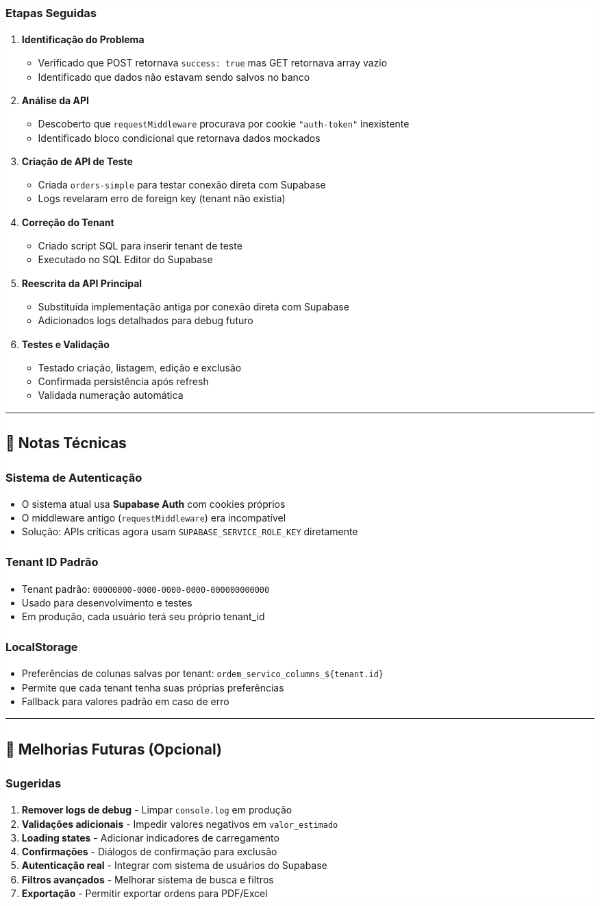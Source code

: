 ### Etapas Seguidas

1. **Identificação do Problema**
   - Verificado que POST retornava `success: true` mas GET retornava array vazio
   - Identificado que dados não estavam sendo salvos no banco

2. **Análise da API**
   - Descoberto que `requestMiddleware` procurava por cookie `"auth-token"` inexistente
   - Identificado bloco condicional que retornava dados mockados

3. **Criação de API de Teste**
   - Criada `orders-simple` para testar conexão direta com Supabase
   - Logs revelaram erro de foreign key (tenant não existia)

4. **Correção do Tenant**
   - Criado script SQL para inserir tenant de teste
   - Executado no SQL Editor do Supabase

5. **Reescrita da API Principal**
   - Substituída implementação antiga por conexão direta com Supabase
   - Adicionados logs detalhados para debug futuro

6. **Testes e Validação**
   - Testado criação, listagem, edição e exclusão
   - Confirmada persistência após refresh
   - Validada numeração automática

---

## 📝 Notas Técnicas

### Sistema de Autenticação
- O sistema atual usa **Supabase Auth** com cookies próprios
- O middleware antigo (`requestMiddleware`) era incompatível
- Solução: APIs críticas agora usam `SUPABASE_SERVICE_ROLE_KEY` diretamente

### Tenant ID Padrão
- Tenant padrão: `00000000-0000-0000-0000-000000000000`
- Usado para desenvolvimento e testes
- Em produção, cada usuário terá seu próprio tenant_id

### LocalStorage
- Preferências de colunas salvas por tenant: `ordem_servico_columns_${tenant.id}`
- Permite que cada tenant tenha suas próprias preferências
- Fallback para valores padrão em caso de erro

---

## 🚀 Melhorias Futuras (Opcional)

### Sugeridas
1. **Remover logs de debug** - Limpar `console.log` em produção
2. **Validações adicionais** - Impedir valores negativos em `valor_estimado`
3. **Loading states** - Adicionar indicadores de carregamento
4. **Confirmações** - Diálogos de confirmação para exclusão
5. **Autenticação real** - Integrar com sistema de usuários do Supabase
6. **Filtros avançados** - Melhorar sistema de busca e filtros
7. **Exportação** - Permitir exportar ordens para PDF/Excel
